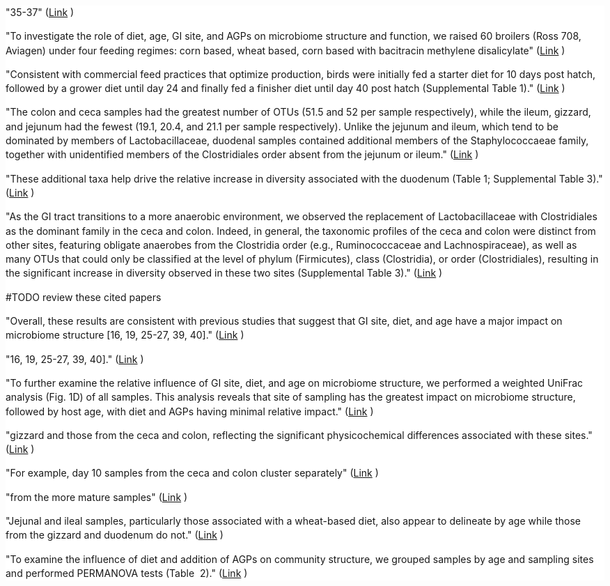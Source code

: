 "35-37" ([Link](zotero://open-pdf/library/items/PFHF8N5H?page=2) )

"To investigate the role of diet, age, GI site, and AGPs on microbiome structure and function, we raised 60 broilers (Ross 708, Aviagen) under four feeding regimes: corn based, wheat based, corn based with bacitracin methylene disalicylate" ([Link](zotero://open-pdf/library/items/PFHF8N5H?page=3) )

"Consistent with commercial feed practices that optimize production, birds were initially fed a starter diet for 10 days post hatch, followed by a grower diet until day 24 and finally fed a finisher diet until day 40 post hatch (Supplemental Table 1)." ([Link](zotero://open-pdf/library/items/PFHF8N5H?page=3) )

"The colon and ceca samples had the greatest number of OTUs (51.5 and 52 per sample respectively), while the ileum, gizzard, and jejunum had the fewest (19.1, 20.4, and 21.1 per sample respectively). Unlike the jejunum and ileum, which tend to be dominated by members of Lactobacillaceae, duodenal samples contained additional members of the Staphylococcaeae family, together with unidentified members of the Clostridiales order absent from the jejunum or ileum." ([Link](zotero://open-pdf/library/items/PFHF8N5H?page=3) )

"These additional taxa help drive the relative increase in diversity associated with the duodenum (Table 1; Supplemental Table 3)." ([Link](zotero://open-pdf/library/items/PFHF8N5H?page=3) )

"As the GI tract transitions to a more anaerobic environment, we observed the replacement of Lactobacillaceae with Clostridiales as the dominant family in the ceca and colon. Indeed, in general, the taxonomic profiles of the ceca and colon were distinct from other sites, featuring obligate anaerobes from the Clostridia order (e.g., Ruminococcaceae and Lachnospiraceae), as well as many OTUs that could only be classified at the level of phylum (Firmicutes), class (Clostridia), or order (Clostridiales), resulting in the significant increase in diversity observed in these two sites (Supplemental Table 3)." ([Link](zotero://open-pdf/library/items/PFHF8N5H?page=3) )

#TODO review these cited papers

"Overall, these results are consistent with previous studies that suggest that GI site, diet, and age have a major impact on microbiome structure [16, 19, 25-27, 39, 40]." ([Link](zotero://open-pdf/library/items/PFHF8N5H?page=3) )

"16, 19, 25-27, 39, 40]." ([Link](zotero://open-pdf/library/items/PFHF8N5H?page=3) )

"To further examine the relative influence of GI site, diet, and age on microbiome structure, we performed a weighted UniFrac analysis (Fig. 1D) of all samples. This analysis reveals that site of sampling has the greatest impact on microbiome structure, followed by host age, with diet and AGPs having minimal relative impact." ([Link](zotero://open-pdf/library/items/PFHF8N5H?page=3) )

"gizzard and those from the ceca and colon, reflecting the significant physicochemical differences associated with these sites." ([Link](zotero://open-pdf/library/items/PFHF8N5H?page=3) )

"For example, day 10 samples from the ceca and colon cluster separately" ([Link](zotero://open-pdf/library/items/PFHF8N5H?page=3) )

"from the more mature samples" ([Link](zotero://open-pdf/library/items/PFHF8N5H?page=5) )

"Jejunal and ileal samples, particularly those associated with a wheat-based diet, also appear to delineate by age while those from the gizzard and duodenum do not." ([Link](zotero://open-pdf/library/items/PFHF8N5H?page=5) )

"To examine the influence of diet and addition of AGPs on community structure, we grouped samples by age and sampling sites and performed PERMANOVA tests (Table  2)." ([Link](zotero://open-pdf/library/items/PFHF8N5H?page=5) )
